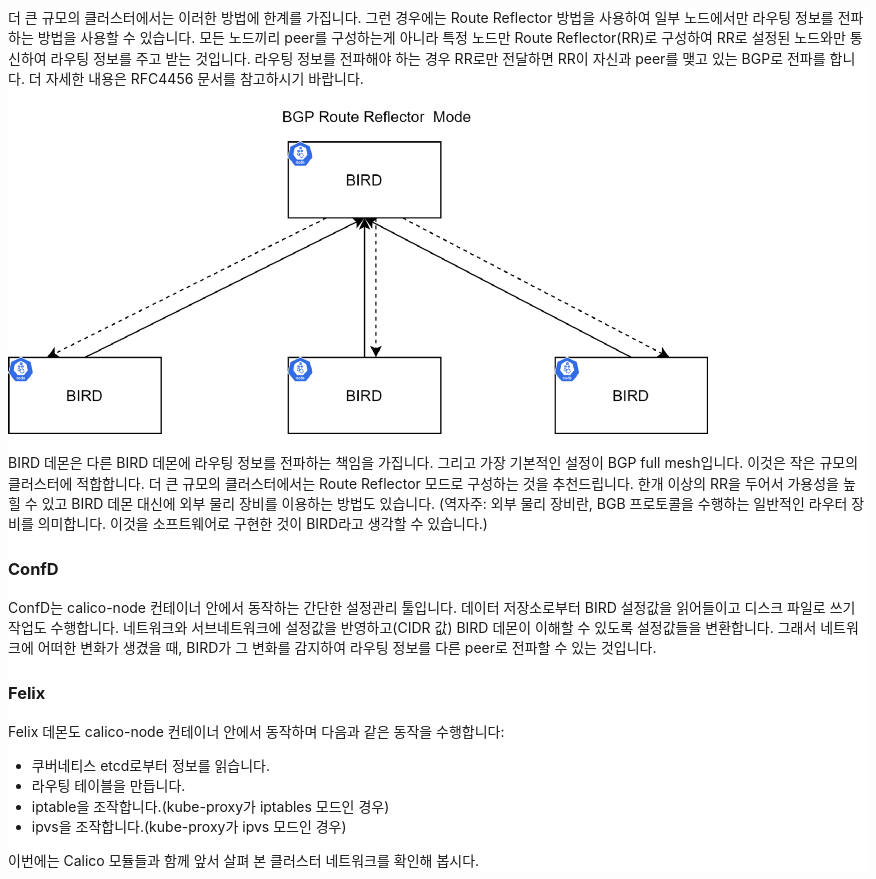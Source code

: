 더 큰 규모의 클러스터에서는 이러한 방법에 한계를 가집니다. 그런 경우에는 Route Reflector 방법을 사용하여 일부 노드에서만 라우팅 정보를 전파하는 방법을 사용할 수 있습니다. 모든 노드끼리 peer를 구성하는게 아니라 특정 노드만 Route Reflector(RR)로 구성하여 RR로 설정된 노드와만 통신하여 라우팅 정보를 주고 받는 것입니다. 라우팅 정보를 전파해야 하는 경우 RR로만 전달하면 RR이 자신과 peer를 맺고 있는 BGP로 전파를 합니다. 더 자세한 내용은 RFC4456 문서를 참고하시기 바랍니다.

![](/assets/images/packet-life/02-03.png)

BIRD 데몬은 다른 BIRD 데몬에 라우팅 정보를 전파하는 책임을 가집니다. 그리고 가장 기본적인 설정이 BGP full mesh입니다. 이것은 작은 규모의 클러스터에 적합합니다. 더 큰 규모의 클러스터에서는 Route Reflector 모드로 구성하는 것을 추천드립니다. 한개 이상의 RR을 두어서 가용성을 높힐 수 있고 BIRD 데몬 대신에 외부 물리 장비를 이용하는 방법도 있습니다. (역자주: 외부 물리 장비란, BGB 프로토콜을 수행하는 일반적인 라우터 장비를 의미합니다. 이것을 소프트웨어로 구현한 것이 BIRD라고 생각할 수 있습니다.)

### ConfD

ConfD는 calico-node 컨테이너 안에서 동작하는 간단한 설정관리 툴입니다. 데이터 저장소로부터 BIRD 설정값을 읽어들이고 디스크 파일로 쓰기 작업도 수행합니다. 네트워크와 서브네트워크에 설정값을 반영하고(CIDR 값) BIRD 데몬이 이해할 수 있도록 설정값들을 변환합니다. 그래서 네트워크에 어떠한 변화가 생겼을 때, BIRD가 그 변화를 감지하여 라우팅 정보를 다른 peer로 전파할 수 있는 것입니다.

### Felix

Felix 데몬도 calico-node 컨테이너 안에서 동작하며 다음과 같은 동작을 수행합니다:

- 쿠버네티스 etcd로부터 정보를 읽습니다.
- 라우팅 테이블을 만듭니다.
- iptable을 조작합니다.(kube-proxy가 iptables 모드인 경우)
- ipvs을 조작합니다.(kube-proxy가 ipvs 모드인 경우)

이번에는 Calico 모듈들과 함께 앞서 살펴 본 클러스터 네트워크를 확인해 봅시다.
